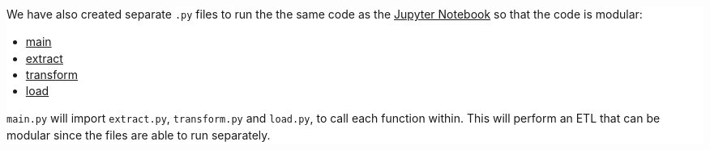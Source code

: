 We have also created separate `.py` files to run the the same code as the [Jupyter Notebook](population_areacodes_rankings\population_areacodes_rankings_final.ipynb) so that the code is modular:

* [main](main.py)
* [extract](extract.py)
* [transform](transform.py)
* [load](load.py)

`main.py` will import `extract.py`, `transform.py` and `load.py`, to call each function within. This will perform an ETL that can be modular since the files are able to run separately.